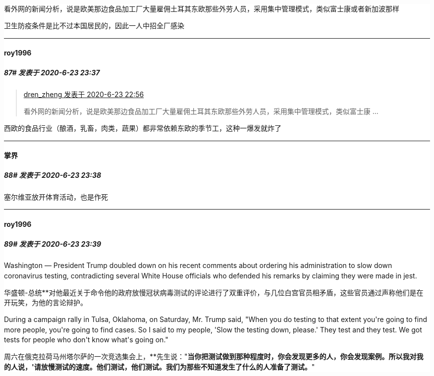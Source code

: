 


看外网的新闻分析，说是欧美那边食品加工厂大量雇佣土耳其东欧那些外劳人员，采用集中管理模式，类似富士康或者新加波那样

卫生防疫条件是比不过本国居民的，因此一人中招全厂感染







-----

####  roy1996  
##### 87#       发表于 2020-6-23 23:37



<blockquote><a href="httphttps://bbs.saraba1st.com/2b/forum.php?mod=redirect&amp;goto=findpost&amp;pid=47925816&amp;ptid=1943651" target="_blank">dren_zheng 发表于 2020-6-23 22:56</a>

看外网的新闻分析，说是欧美那边食品加工厂大量雇佣土耳其东欧那些外劳人员，采用集中管理模式，类似富士康 ...</blockquote>
西欧的食品行业（酿酒，乳畜，肉类，蔬果）都非常依赖东欧的季节工，这种一爆发就炸了







-----

####  掌界  
##### 88#       发表于 2020-6-23 23:38




塞尔维亚放开体育活动，也是作死







-----

####  roy1996  
##### 89#       发表于 2020-6-23 23:39




Washington — President Trump doubled down on his recent comments about ordering his administration to slow down coronavirus testing, contradicting several White House officials who defended his remarks by claiming they were made in jest.

华盛顿-总统**对他最近关于命令他的政府放慢冠状病毒测试的评论进行了双重评价，与几位白宫官员相矛盾，这些官员通过声称他们是在开玩笑，为他的言论辩护。

During a campaign rally in Tulsa, Oklahoma, on Saturday, Mr. Trump said, "When you do testing to that extent you're going to find more people, you're going to find cases. So I said to my people, 'Slow the testing down, please.' They test and they test. We got tests for people who don't know what's going on."

周六在俄克拉荷马州塔尔萨的一次竞选集会上，**先生说："<strong>当你把测试做到那种程度时，你会发现更多的人，你会发现案例。所以我对我的人说，'请放慢测试的速度。他们测试，他们测试。我们为那些不知道发生了什么的人准备了测试。</strong>"

